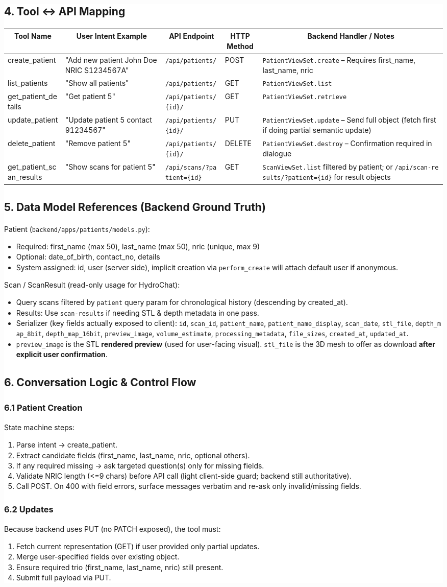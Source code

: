 ## 4. Tool ↔ API Mapping
| Tool Name | User Intent Example | API Endpoint | HTTP Method | Backend Handler / Notes |
|-----------|---------------------|--------------|-------------|--------------------------|
| create_patient | "Add new patient John Doe NRIC S1234567A" | `/api/patients/` | POST | `PatientViewSet.create` – Requires first_name, last_name, nric |
| list_patients | "Show all patients" | `/api/patients/` | GET | `PatientViewSet.list` |
| get_patient_details | "Get patient 5" | `/api/patients/{id}/` | GET | `PatientViewSet.retrieve` |
| update_patient | "Update patient 5 contact 91234567" | `/api/patients/{id}/` | PUT | `PatientViewSet.update` – Send full object (fetch first if doing partial semantic update) |
| delete_patient | "Remove patient 5" | `/api/patients/{id}/` | DELETE | `PatientViewSet.destroy` – Confirmation required in dialogue |
| get_patient_scan_results | "Show scans for patient 5" | `/api/scans/?patient={id}` | GET | `ScanViewSet.list` filtered by patient; or `/api/scan-results/?patient={id}` for result objects |

## 5. Data Model References (Backend Ground Truth)
Patient (`backend/apps/patients/models.py`):
- Required: first_name (max 50), last_name (max 50), nric (unique, max 9)
- Optional: date_of_birth, contact_no, details
- System assigned: id, user (server side), implicit creation via `perform_create` will attach default user if anonymous.

Scan / ScanResult (read-only usage for HydroChat):
- Query scans filtered by `patient` query param for chronological history (descending by created_at).
- Results: Use `scan-results` if needing STL & depth metadata in one pass.
 - Serializer (key fields actually exposed to client): `id`, `scan_id`, `patient_name`, `patient_name_display`, `scan_date`, `stl_file`, `depth_map_8bit`, `depth_map_16bit`, `preview_image`, `volume_estimate`, `processing_metadata`, `file_sizes`, `created_at`, `updated_at`.
 - `preview_image` is the STL **rendered preview** (used for user-facing visual). `stl_file` is the 3D mesh to offer as download **after explicit user confirmation**.

## 6. Conversation Logic & Control Flow
### 6.1 Patient Creation
State machine steps:
1. Parse intent -> create_patient.
2. Extract candidate fields (first_name, last_name, nric, optional others).
3. If any required missing -> ask targeted question(s) only for missing fields.
4. Validate NRIC length (<=9 chars) before API call (light client-side guard; backend still authoritative).
5. Call POST. On 400 with field errors, surface messages verbatim and re-ask only invalid/missing fields.

### 6.2 Updates
Because backend uses PUT (no PATCH exposed), the tool must:
1. Fetch current representation (GET) if user provided only partial updates.
2. Merge user-specified fields over existing object.
3. Ensure required trio (first_name, last_name, nric) still present.
4. Submit full payload via PUT.
